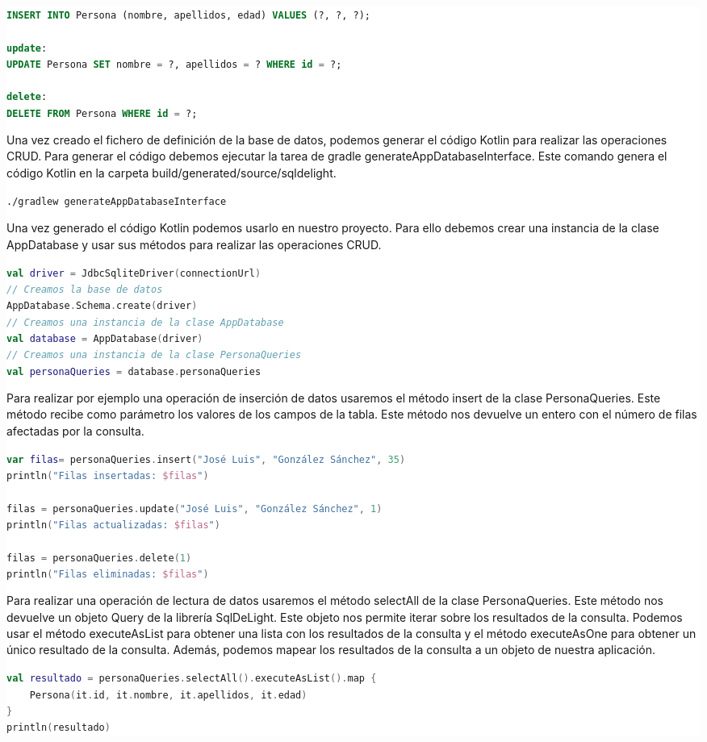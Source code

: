 ```sql
INSERT INTO Persona (nombre, apellidos, edad) VALUES (?, ?, ?);

update:
UPDATE Persona SET nombre = ?, apellidos = ? WHERE id = ?;

delete:
DELETE FROM Persona WHERE id = ?;
```

Una vez creado el fichero de definición de la base de datos, podemos generar el código Kotlin para realizar las operaciones CRUD. Para generar el código debemos ejecutar la tarea de gradle generateAppDatabaseInterface. Este comando genera el código Kotlin en la carpeta build/generated/source/sqldelight.

```bash
./gradlew generateAppDatabaseInterface
```

Una vez generado el código Kotlin podemos usarlo en nuestro proyecto. Para ello debemos crear una instancia de la clase AppDatabase y usar sus métodos para realizar las operaciones CRUD.

```kotlin
val driver = JdbcSqliteDriver(connectionUrl)
// Creamos la base de datos
AppDatabase.Schema.create(driver)
// Creamos una instancia de la clase AppDatabase
val database = AppDatabase(driver)
// Creamos una instancia de la clase PersonaQueries
val personaQueries = database.personaQueries
```

Para realizar por ejemplo una operación de inserción de datos usaremos el método insert de la clase PersonaQueries. Este método recibe como parámetro los valores de los campos de la tabla. Este método nos devuelve un entero con el número de filas afectadas por la consulta.

```kotlin
var filas= personaQueries.insert("José Luis", "González Sánchez", 35)
println("Filas insertadas: $filas")

filas = personaQueries.update("José Luis", "González Sánchez", 1)
println("Filas actualizadas: $filas")

filas = personaQueries.delete(1)
println("Filas eliminadas: $filas")

```

Para realizar una operación de lectura de datos usaremos el método selectAll de la clase PersonaQueries. Este método nos devuelve un objeto Query de la librería SqlDeLight. Este objeto nos permite iterar sobre los resultados de la consulta. Podemos usar el método executeAsList para obtener una lista con los resultados de la consulta y el método executeAsOne para obtener un único resultado de la consulta. Además, podemos mapear los resultados de la consulta a un objeto de nuestra aplicación.

```kotlin
val resultado = personaQueries.selectAll().executeAsList().map {
    Persona(it.id, it.nombre, it.apellidos, it.edad)
}
println(resultado)
```
